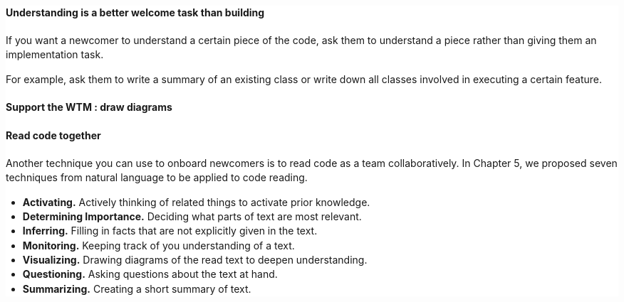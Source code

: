 #### Understanding is a better welcome task than building

If you want a newcomer to understand a certain piece of the code, ask them to understand a piece rather than giving them an implementation task. 

For example, ask them to write a summary of an existing class or write down all classes involved in executing a certain feature.   


#### Support the WTM : draw diagrams

#### Read code together

Another technique you can use to onboard newcomers is to read code as a team collaboratively. In Chapter 5, we proposed seven techniques from natural language to be applied to code reading. 

* **Activating.** Actively thinking of related things to activate prior knowledge. 
* **Determining Importance.** Deciding what parts of text are most relevant. 
* **Inferring.** Filling in facts that are not explicitly given in the text. 
* **Monitoring.** Keeping track of you understanding of a text. 
* **Visualizing.** Drawing diagrams of the read text to deepen understanding. 
* **Questioning.** Asking questions about the text at hand. 
* **Summarizing.** Creating a short summary of text. 

